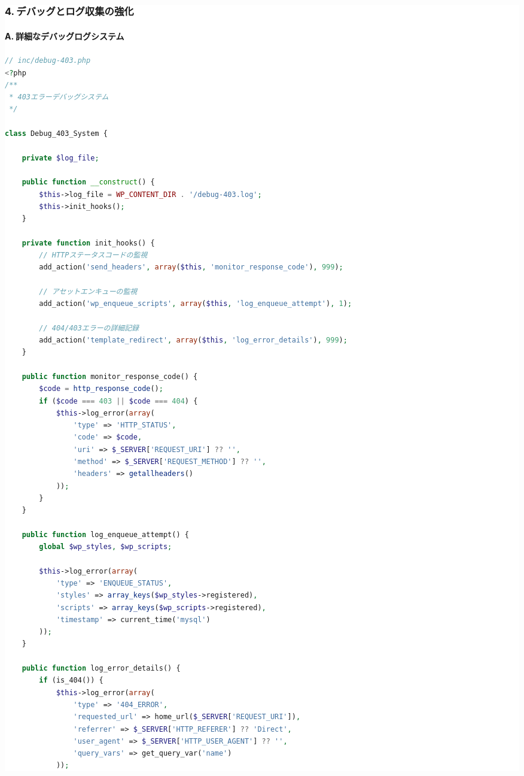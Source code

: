 ### 4. デバッグとログ収集の強化

#### A. 詳細なデバッグログシステム
```php
// inc/debug-403.php
<?php
/**
 * 403エラーデバッグシステム
 */

class Debug_403_System {
    
    private $log_file;
    
    public function __construct() {
        $this->log_file = WP_CONTENT_DIR . '/debug-403.log';
        $this->init_hooks();
    }
    
    private function init_hooks() {
        // HTTPステータスコードの監視
        add_action('send_headers', array($this, 'monitor_response_code'), 999);
        
        // アセットエンキューの監視
        add_action('wp_enqueue_scripts', array($this, 'log_enqueue_attempt'), 1);
        
        // 404/403エラーの詳細記録
        add_action('template_redirect', array($this, 'log_error_details'), 999);
    }
    
    public function monitor_response_code() {
        $code = http_response_code();
        if ($code === 403 || $code === 404) {
            $this->log_error(array(
                'type' => 'HTTP_STATUS',
                'code' => $code,
                'uri' => $_SERVER['REQUEST_URI'] ?? '',
                'method' => $_SERVER['REQUEST_METHOD'] ?? '',
                'headers' => getallheaders()
            ));
        }
    }
    
    public function log_enqueue_attempt() {
        global $wp_styles, $wp_scripts;
        
        $this->log_error(array(
            'type' => 'ENQUEUE_STATUS',
            'styles' => array_keys($wp_styles->registered),
            'scripts' => array_keys($wp_scripts->registered),
            'timestamp' => current_time('mysql')
        ));
    }
    
    public function log_error_details() {
        if (is_404()) {
            $this->log_error(array(
                'type' => '404_ERROR',
                'requested_url' => home_url($_SERVER['REQUEST_URI']),
                'referrer' => $_SERVER['HTTP_REFERER'] ?? 'Direct',
                'user_agent' => $_SERVER['HTTP_USER_AGENT'] ?? '',
                'query_vars' => get_query_var('name')
            ));
```